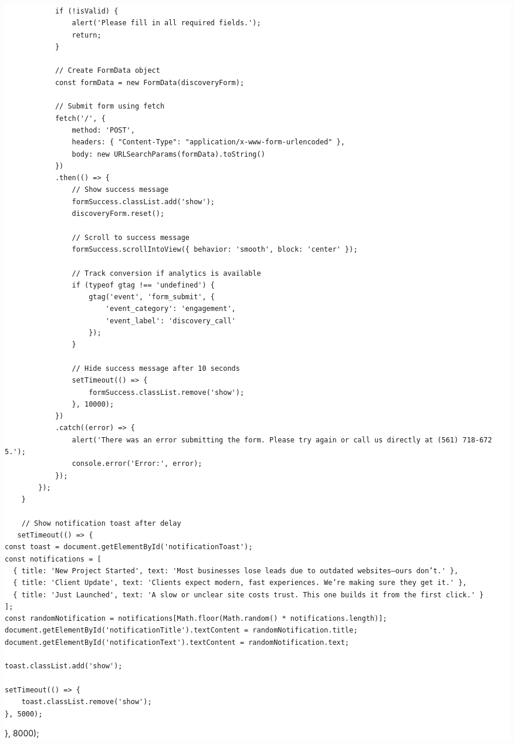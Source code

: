                 if (!isValid) {
                    alert('Please fill in all required fields.');
                    return;
                }
                
                // Create FormData object
                const formData = new FormData(discoveryForm);
                
                // Submit form using fetch
                fetch('/', {
                    method: 'POST',
                    headers: { "Content-Type": "application/x-www-form-urlencoded" },
                    body: new URLSearchParams(formData).toString()
                })
                .then(() => {
                    // Show success message
                    formSuccess.classList.add('show');
                    discoveryForm.reset();
                    
                    // Scroll to success message
                    formSuccess.scrollIntoView({ behavior: 'smooth', block: 'center' });
                    
                    // Track conversion if analytics is available
                    if (typeof gtag !== 'undefined') {
                        gtag('event', 'form_submit', {
                            'event_category': 'engagement',
                            'event_label': 'discovery_call'
                        });
                    }
                    
                    // Hide success message after 10 seconds
                    setTimeout(() => {
                        formSuccess.classList.remove('show');
                    }, 10000);
                })
                .catch((error) => {
                    alert('There was an error submitting the form. Please try again or call us directly at (561) 718-6725.');
                    console.error('Error:', error);
                });
            });
        }
        
        // Show notification toast after delay
       setTimeout(() => {
    const toast = document.getElementById('notificationToast');
    const notifications = [
      { title: 'New Project Started', text: 'Most businesses lose leads due to outdated websites—ours don’t.' },
      { title: 'Client Update', text: 'Clients expect modern, fast experiences. We’re making sure they get it.' },
      { title: 'Just Launched', text: 'A slow or unclear site costs trust. This one builds it from the first click.' }
    ];
    const randomNotification = notifications[Math.floor(Math.random() * notifications.length)];
    document.getElementById('notificationTitle').textContent = randomNotification.title;
    document.getElementById('notificationText').textContent = randomNotification.text;

    toast.classList.add('show');

    setTimeout(() => {
        toast.classList.remove('show');
    }, 5000);
}, 8000);
    </script>
</body>
</html>
